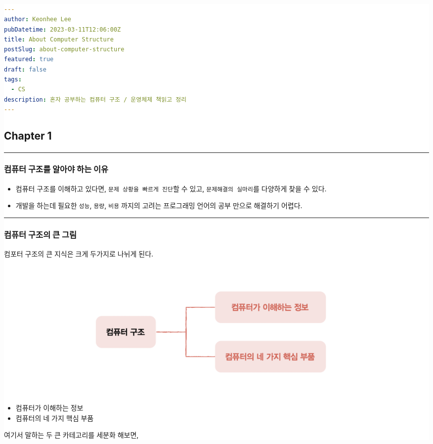 ```yaml
---
author: Keonhee Lee
pubDatetime: 2023-03-11T12:06:00Z
title: About Computer Structure
postSlug: about-computer-structure
featured: true
draft: false
tags:
  - CS
description: 혼자 공부하는 컴퓨터 구조 / 운영체제 책읽고 정리
---
```


## Chapter 1

---

### 컴퓨터 구조를 알아야 하는 이유

- 컴퓨터 구조를 이해하고 있다면, `문제 상황을 빠르게 진단`할 수 있고, `문제해결의 실마리`를 다양하게 찾을 수 있다.

- 개발을 하는데 필요한 `성능`, `용량`, `비용` 까지의 고려는 프로그래밍 언어의 공부 만으로 해결하기 어렵다.

---

### 컴퓨터 구조의 큰 그림

컴포터 구조의 큰 지식은 크게 두가지로 나뉘게 된다.

![computer-structure](/public/assets/cs1.png '컴퓨터구조 의 큰 그림')

- 컴퓨터가 이해하는 정보
- 컴퓨터의 네 가지 핵심 부품

여기서 말하는 두 큰 카테고리를 세분화 해보면,
